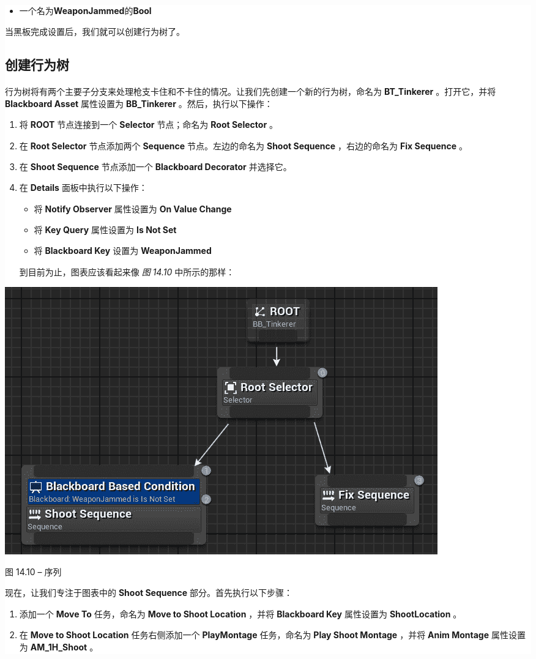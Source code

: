 +   一个名为**WeaponJammed**的**Bool**

当黑板完成设置后，我们就可以创建行为树了。

## 创建行为树

行为树将有两个主要子分支来处理枪支卡住和不卡住的情况。让我们先创建一个新的行为树，命名为 **BT_Tinkerer** 。打开它，并将 **Blackboard Asset** 属性设置为 **BB_Tinkerer** 。然后，执行以下操作：

1.  将 **ROOT** 节点连接到一个 **Selector** 节点；命名为 **Root Selector** 。

1.  在 **Root Selector** 节点添加两个 **Sequence** 节点。左边的命名为 **Shoot Sequence** ，右边的命名为 **Fix Sequence** 。

1.  在 **Shoot Sequence** 节点添加一个 **Blackboard Decorator** 并选择它。

1.  在 **Details** 面板中执行以下操作：

    +   将 **Notify Observer** 属性设置为 **On Value Change**

    +   将 **Key Query** 属性设置为 **Is Not Set**

    +   将 **Blackboard Key** 设置为 **WeaponJammed**

    到目前为止，图表应该看起来像 *图 14.10* 中所示的那样：

![图 14.10 – 序列](img/Figure_14.10_B31016.jpg)

图 14.10 – 序列

现在，让我们专注于图表中的 **Shoot Sequence** 部分。首先执行以下步骤：

1.  添加一个 **Move To** 任务，命名为 **Move to Shoot Location** ，并将 **Blackboard Key** 属性设置为 **ShootLocation** 。

1.  在 **Move to Shoot Location** 任务右侧添加一个 **PlayMontage** 任务，命名为 **Play Shoot Montage** ，并将 **Anim Montage** 属性设置为 **AM_1H_Shoot** 。
